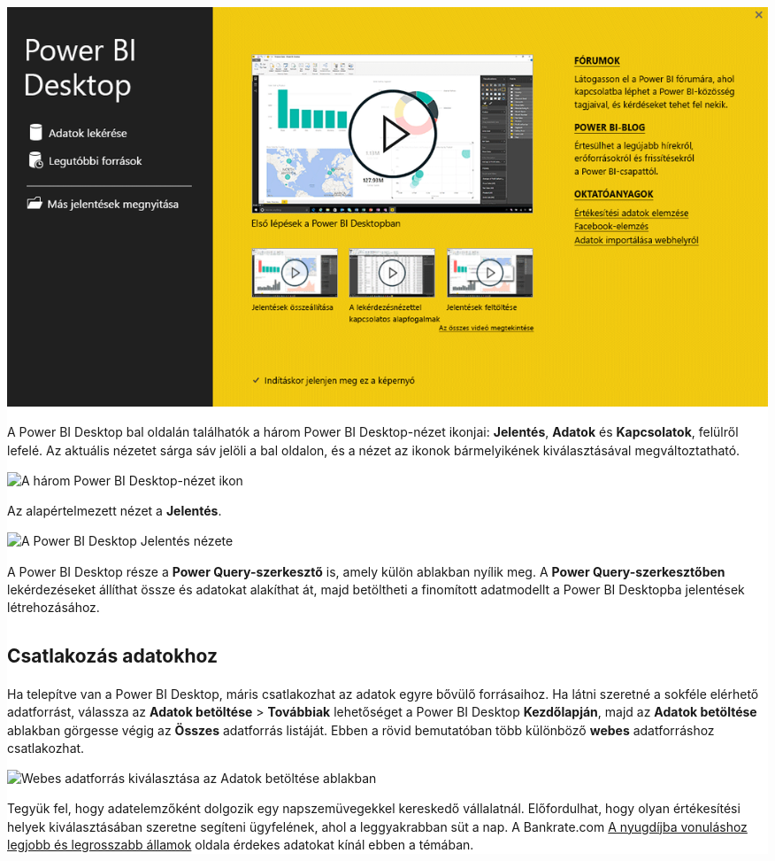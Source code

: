 ![A Power BI Desktop üdvözlő képernyője](media/desktop-getting-started/designer_gsg_startsplashscreen.png)

A Power BI Desktop bal oldalán találhatók a három Power BI Desktop-nézet ikonjai: **Jelentés**, **Adatok** és **Kapcsolatok**, felülről lefelé. Az aktuális nézetet sárga sáv jelöli a bal oldalon, és a nézet az ikonok bármelyikének kiválasztásával megváltoztatható. 

![A három Power BI Desktop-nézet ikon](media/desktop-getting-started/designer_gsg_viewtypes.png)

Az alapértelmezett nézet a **Jelentés**. 

![A Power BI Desktop Jelentés nézete](media/desktop-getting-started/designer_gsg_blankreport.png)

A Power BI Desktop része a **Power Query-szerkesztő** is, amely külön ablakban nyílik meg. A **Power Query-szerkesztőben** lekérdezéseket állíthat össze és adatokat alakíthat át, majd betöltheti a finomított adatmodellt a Power BI Desktopba jelentések létrehozásához.

## <a name="connect-to-data"></a>Csatlakozás adatokhoz
Ha telepítve van a Power BI Desktop, máris csatlakozhat az adatok egyre bővülő forrásaihoz. Ha látni szeretné a sokféle elérhető adatforrást, válassza az **Adatok betöltése** > **Továbbiak** lehetőséget a Power BI Desktop **Kezdőlapján**, majd az **Adatok betöltése** ablakban görgesse végig az **Összes** adatforrás listáját. Ebben a rövid bemutatóban több különböző **webes** adatforráshoz csatlakozhat.

![Webes adatforrás kiválasztása az Adatok betöltése ablakban ](media/desktop-getting-started/getdataweb.png)

Tegyük fel, hogy adatelemzőként dolgozik egy napszemüvegekkel kereskedő vállalatnál. Előfordulhat, hogy olyan értékesítési helyek kiválasztásában szeretne segíteni ügyfelének, ahol a leggyakrabban süt a nap. A Bankrate.com [A nyugdíjba vonuláshoz legjobb és legrosszabb államok](https://www.bankrate.com/retirement/best-and-worst-states-for-retirement/) oldala érdekes adatokat kínál ebben a témában.
